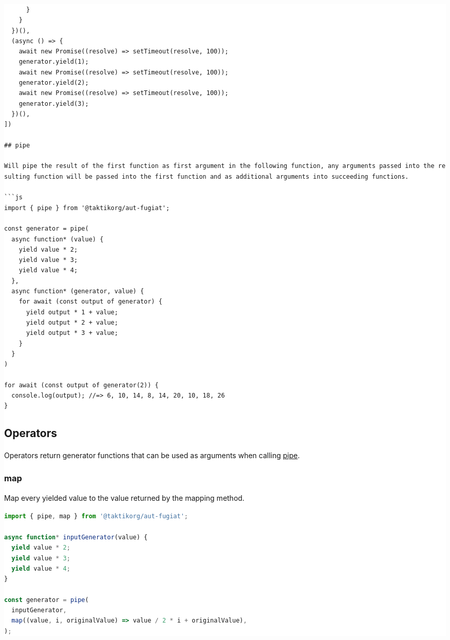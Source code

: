 ```
      }
    }
  })(),
  (async () => {
    await new Promise((resolve) => setTimeout(resolve, 100));
    generator.yield(1);
    await new Promise((resolve) => setTimeout(resolve, 100));
    generator.yield(2);
    await new Promise((resolve) => setTimeout(resolve, 100));
    generator.yield(3);
  })(),
])

## pipe

Will pipe the result of the first function as first argument in the following function, any arguments passed into the resulting function will be passed into the first function and as additional arguments into succeeding functions.

```js
import { pipe } from '@taktikorg/aut-fugiat';

const generator = pipe(
  async function* (value) {
    yield value * 2;
    yield value * 3;
    yield value * 4;
  },
  async function* (generator, value) {
    for await (const output of generator) {
      yield output * 1 + value;
      yield output * 2 + value;
      yield output * 3 + value;
    }
  }
)

for await (const output of generator(2)) {
  console.log(output); //=> 6, 10, 14, 8, 14, 20, 10, 18, 26
}
```

## Operators

Operators return generator functions that can be used as arguments when calling [pipe](#pipe).

### map

Map every yielded value to the value returned by the mapping method.

```js
import { pipe, map } from '@taktikorg/aut-fugiat';

async function* inputGenerator(value) {
  yield value * 2;
  yield value * 3;
  yield value * 4;
}

const generator = pipe(
  inputGenerator,
  map((value, i, originalValue) => value / 2 * i + originalValue),
);

```